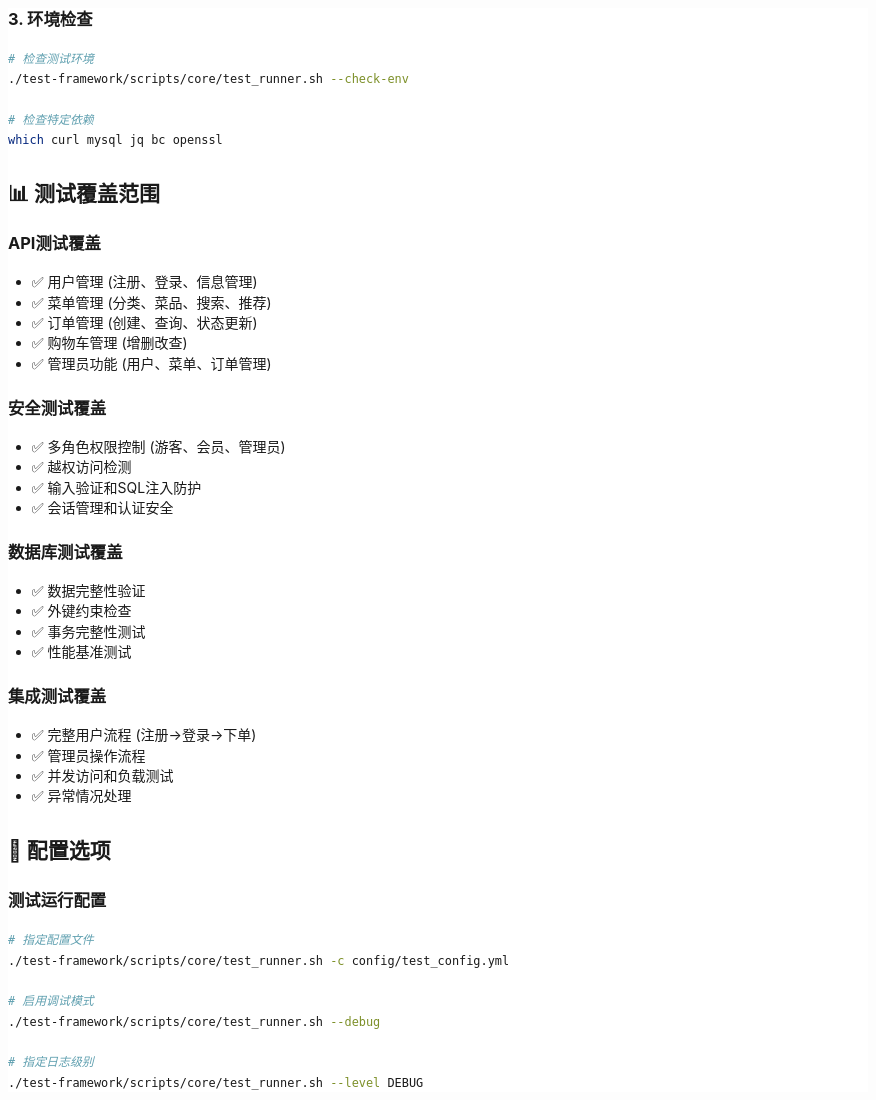 ### 3. 环境检查
```bash
# 检查测试环境
./test-framework/scripts/core/test_runner.sh --check-env

# 检查特定依赖
which curl mysql jq bc openssl
```

## 📊 测试覆盖范围

### API测试覆盖
- ✅ 用户管理 (注册、登录、信息管理)
- ✅ 菜单管理 (分类、菜品、搜索、推荐)
- ✅ 订单管理 (创建、查询、状态更新)
- ✅ 购物车管理 (增删改查)
- ✅ 管理员功能 (用户、菜单、订单管理)

### 安全测试覆盖
- ✅ 多角色权限控制 (游客、会员、管理员)
- ✅ 越权访问检测
- ✅ 输入验证和SQL注入防护
- ✅ 会话管理和认证安全

### 数据库测试覆盖
- ✅ 数据完整性验证
- ✅ 外键约束检查
- ✅ 事务完整性测试
- ✅ 性能基准测试

### 集成测试覆盖
- ✅ 完整用户流程 (注册→登录→下单)
- ✅ 管理员操作流程
- ✅ 并发访问和负载测试
- ✅ 异常情况处理

## 🔧 配置选项

### 测试运行配置
```bash
# 指定配置文件
./test-framework/scripts/core/test_runner.sh -c config/test_config.yml

# 启用调试模式
./test-framework/scripts/core/test_runner.sh --debug

# 指定日志级别
./test-framework/scripts/core/test_runner.sh --level DEBUG
```
